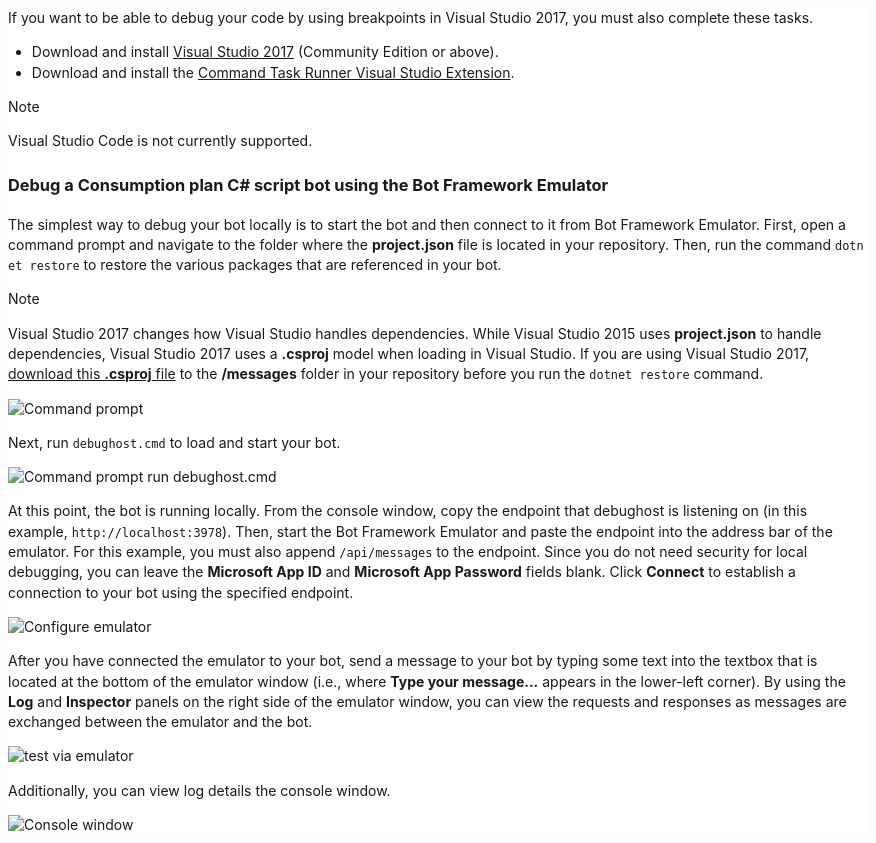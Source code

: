 If you want to be able to debug your code by using breakpoints in Visual Studio 2017, you must also complete these tasks.
  
- Download and install <a href="https://www.visualstudio.com/downloads/" target="_blank">Visual Studio 2017</a> (Community Edition or above).
- Download and install the <a href="https://visualstudiogallery.msdn.microsoft.com/e6bf6a3d-7411-4494-8a1e-28c1a8c4ce99" target="_blank">Command Task Runner Visual Studio Extension</a>.

> [!NOTE]
> Visual Studio Code is not currently supported.

### Debug a Consumption plan C# script bot using the Bot Framework Emulator

The simplest way to debug your bot locally is to start the bot and then connect to it from Bot Framework Emulator. 
First, open a command prompt and navigate to the folder where the **project.json** file is located in your repository. Then, run the command `dotnet restore` to restore the various packages that are referenced in your bot.

> [!NOTE]
> Visual Studio 2017 changes how Visual Studio handles dependencies. 
> While Visual Studio 2015 uses **project.json** to handle dependencies, 
> Visual Studio 2017 uses a **.csproj** model when loading in Visual Studio. 
> If you are using Visual Studio 2017, <a href="https://aka.ms/bf-debug-project">download this **.csproj** file</a> 
> to the **/messages** folder in your repository before you run the `dotnet restore` command.

![Command prompt](~/media/csharp-azureservice-debug-envconfig.png)

Next, run `debughost.cmd` to load and start your bot. 

![Command prompt run debughost.cmd](~/media/csharp-azureservice-debug-debughost.png)

At this point, the bot is running locally. From the console window, copy the endpoint that debughost is listening on (in this example, `http://localhost:3978`). Then, start the Bot Framework Emulator and paste the endpoint into the address bar of the emulator. For this example, you must also append `/api/messages` to the endpoint. Since you do not need security for local debugging, you can leave the **Microsoft App ID** and **Microsoft App Password** fields blank. Click **Connect** to establish a connection to your bot using the specified endpoint.

![Configure emulator](~/media/mac-azureservice-emulator-config.png)

After you have connected the emulator to your bot, send a message to your bot by typing some text into the textbox that is located at the bottom of the emulator window (i.e., where **Type your message...** appears in the lower-left corner). By using the **Log** and **Inspector** panels on the right side of the emulator window, you can view the requests and responses as messages are exchanged between the emulator and the bot.

![test via emulator](~/media/mac-azureservice-debug-emulator.png)

Additionally, you can view log details the console window.

![Console window](~/media/csharp-azureservice-debug-debughostlogging.png)
